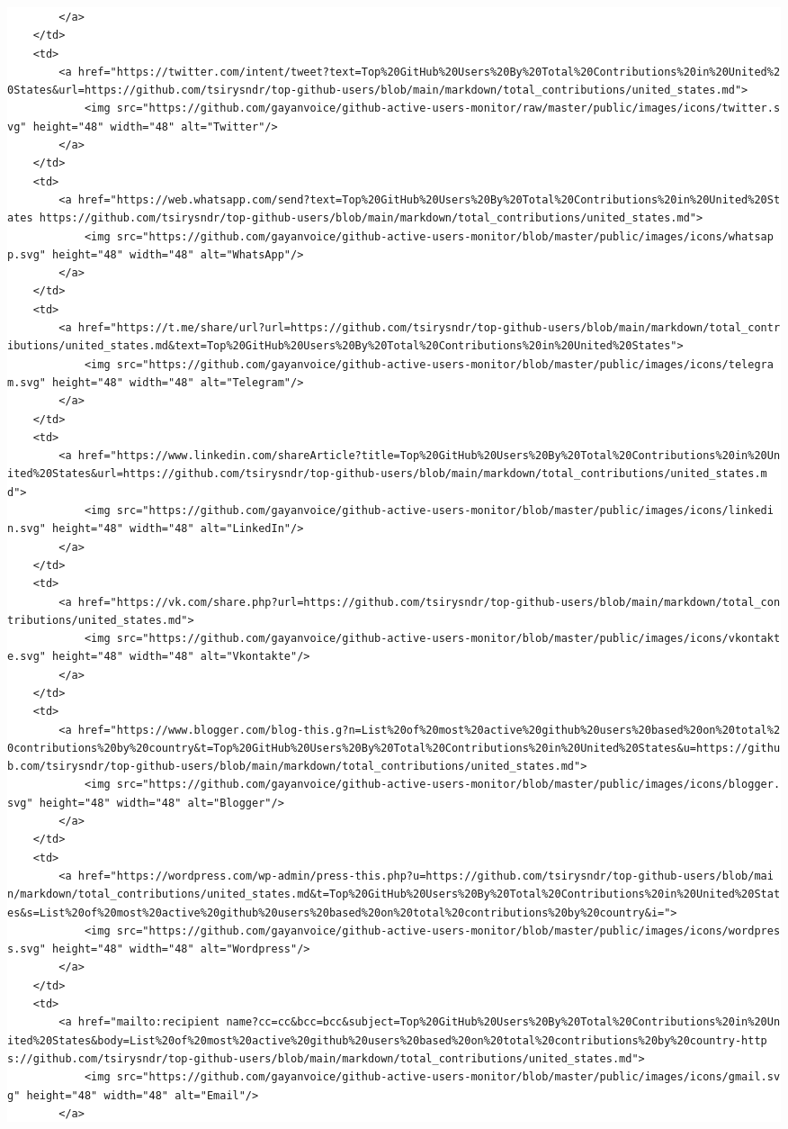 			</a>
		</td>
		<td>
			<a href="https://twitter.com/intent/tweet?text=Top%20GitHub%20Users%20By%20Total%20Contributions%20in%20United%20States&url=https://github.com/tsirysndr/top-github-users/blob/main/markdown/total_contributions/united_states.md">
				<img src="https://github.com/gayanvoice/github-active-users-monitor/raw/master/public/images/icons/twitter.svg" height="48" width="48" alt="Twitter"/>
			</a>
		</td>
		<td>
			<a href="https://web.whatsapp.com/send?text=Top%20GitHub%20Users%20By%20Total%20Contributions%20in%20United%20States https://github.com/tsirysndr/top-github-users/blob/main/markdown/total_contributions/united_states.md">
				<img src="https://github.com/gayanvoice/github-active-users-monitor/blob/master/public/images/icons/whatsapp.svg" height="48" width="48" alt="WhatsApp"/>
			</a>
		</td>
		<td>
			<a href="https://t.me/share/url?url=https://github.com/tsirysndr/top-github-users/blob/main/markdown/total_contributions/united_states.md&text=Top%20GitHub%20Users%20By%20Total%20Contributions%20in%20United%20States">
				<img src="https://github.com/gayanvoice/github-active-users-monitor/blob/master/public/images/icons/telegram.svg" height="48" width="48" alt="Telegram"/>
			</a>
		</td>
		<td>
			<a href="https://www.linkedin.com/shareArticle?title=Top%20GitHub%20Users%20By%20Total%20Contributions%20in%20United%20States&url=https://github.com/tsirysndr/top-github-users/blob/main/markdown/total_contributions/united_states.md">
				<img src="https://github.com/gayanvoice/github-active-users-monitor/blob/master/public/images/icons/linkedin.svg" height="48" width="48" alt="LinkedIn"/>
			</a>
		</td>
		<td>
			<a href="https://vk.com/share.php?url=https://github.com/tsirysndr/top-github-users/blob/main/markdown/total_contributions/united_states.md">
				<img src="https://github.com/gayanvoice/github-active-users-monitor/blob/master/public/images/icons/vkontakte.svg" height="48" width="48" alt="Vkontakte"/>
			</a>
		</td>
		<td>
			<a href="https://www.blogger.com/blog-this.g?n=List%20of%20most%20active%20github%20users%20based%20on%20total%20contributions%20by%20country&t=Top%20GitHub%20Users%20By%20Total%20Contributions%20in%20United%20States&u=https://github.com/tsirysndr/top-github-users/blob/main/markdown/total_contributions/united_states.md">
				<img src="https://github.com/gayanvoice/github-active-users-monitor/blob/master/public/images/icons/blogger.svg" height="48" width="48" alt="Blogger"/>
			</a>
		</td>
		<td>
			<a href="https://wordpress.com/wp-admin/press-this.php?u=https://github.com/tsirysndr/top-github-users/blob/main/markdown/total_contributions/united_states.md&t=Top%20GitHub%20Users%20By%20Total%20Contributions%20in%20United%20States&s=List%20of%20most%20active%20github%20users%20based%20on%20total%20contributions%20by%20country&i=">
				<img src="https://github.com/gayanvoice/github-active-users-monitor/blob/master/public/images/icons/wordpress.svg" height="48" width="48" alt="Wordpress"/>
			</a>
		</td>
		<td>
			<a href="mailto:recipient name?cc=cc&bcc=bcc&subject=Top%20GitHub%20Users%20By%20Total%20Contributions%20in%20United%20States&body=List%20of%20most%20active%20github%20users%20based%20on%20total%20contributions%20by%20country-https://github.com/tsirysndr/top-github-users/blob/main/markdown/total_contributions/united_states.md">
				<img src="https://github.com/gayanvoice/github-active-users-monitor/blob/master/public/images/icons/gmail.svg" height="48" width="48" alt="Email"/>
			</a>